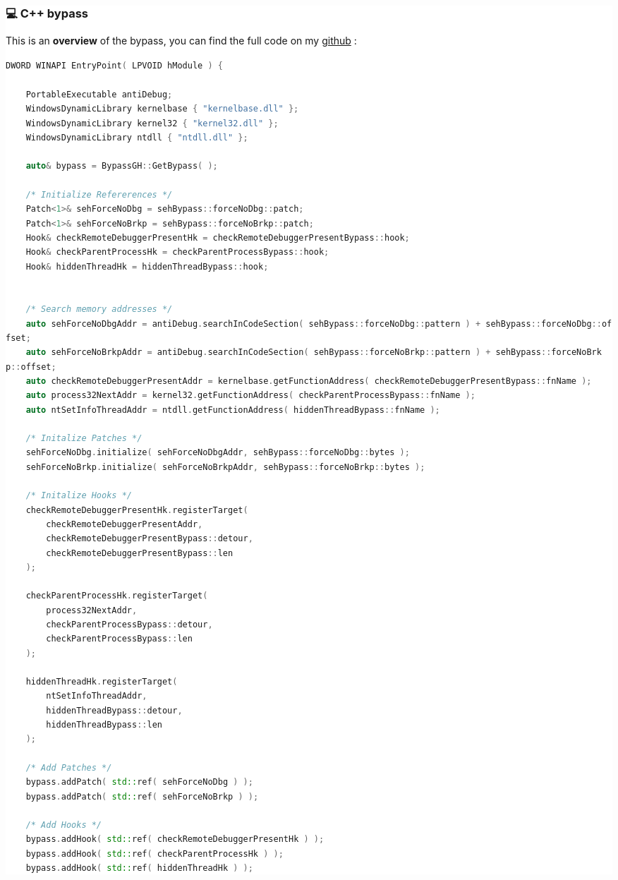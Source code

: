 ### 💻 C++ bypass 

This is an **overview** of the bypass, you can find the full code on my [github](https://github.com/R-X-V/R-X-V-Collections/tree/main/ctf/win_debugme_gh) : 

```cpp
DWORD WINAPI EntryPoint( LPVOID hModule ) {

	PortableExecutable antiDebug;
	WindowsDynamicLibrary kernelbase { "kernelbase.dll" };
	WindowsDynamicLibrary kernel32 { "kernel32.dll" };
	WindowsDynamicLibrary ntdll { "ntdll.dll" };

	auto& bypass = BypassGH::GetBypass( );

	/* Initialize Refererences */
	Patch<1>& sehForceNoDbg = sehBypass::forceNoDbg::patch;
	Patch<1>& sehForceNoBrkp = sehBypass::forceNoBrkp::patch;
	Hook& checkRemoteDebuggerPresentHk = checkRemoteDebuggerPresentBypass::hook;
	Hook& checkParentProcessHk = checkParentProcessBypass::hook;
	Hook& hiddenThreadHk = hiddenThreadBypass::hook;


	/* Search memory addresses */
	auto sehForceNoDbgAddr = antiDebug.searchInCodeSection( sehBypass::forceNoDbg::pattern ) + sehBypass::forceNoDbg::offset;
	auto sehForceNoBrkpAddr = antiDebug.searchInCodeSection( sehBypass::forceNoBrkp::pattern ) + sehBypass::forceNoBrkp::offset;
	auto checkRemoteDebuggerPresentAddr = kernelbase.getFunctionAddress( checkRemoteDebuggerPresentBypass::fnName );
	auto process32NextAddr = kernel32.getFunctionAddress( checkParentProcessBypass::fnName );
	auto ntSetInfoThreadAddr = ntdll.getFunctionAddress( hiddenThreadBypass::fnName );

	/* Initalize Patches */
	sehForceNoDbg.initialize( sehForceNoDbgAddr, sehBypass::forceNoDbg::bytes );
	sehForceNoBrkp.initialize( sehForceNoBrkpAddr, sehBypass::forceNoBrkp::bytes );

	/* Initalize Hooks */
	checkRemoteDebuggerPresentHk.registerTarget(
		checkRemoteDebuggerPresentAddr,
		checkRemoteDebuggerPresentBypass::detour,
		checkRemoteDebuggerPresentBypass::len
	);

	checkParentProcessHk.registerTarget(
		process32NextAddr,
		checkParentProcessBypass::detour,
		checkParentProcessBypass::len
	);

	hiddenThreadHk.registerTarget(
		ntSetInfoThreadAddr,
		hiddenThreadBypass::detour,
		hiddenThreadBypass::len
	);

	/* Add Patches */
	bypass.addPatch( std::ref( sehForceNoDbg ) );
	bypass.addPatch( std::ref( sehForceNoBrkp ) );

	/* Add Hooks */
	bypass.addHook( std::ref( checkRemoteDebuggerPresentHk ) );
	bypass.addHook( std::ref( checkParentProcessHk ) );
	bypass.addHook( std::ref( hiddenThreadHk ) );
```